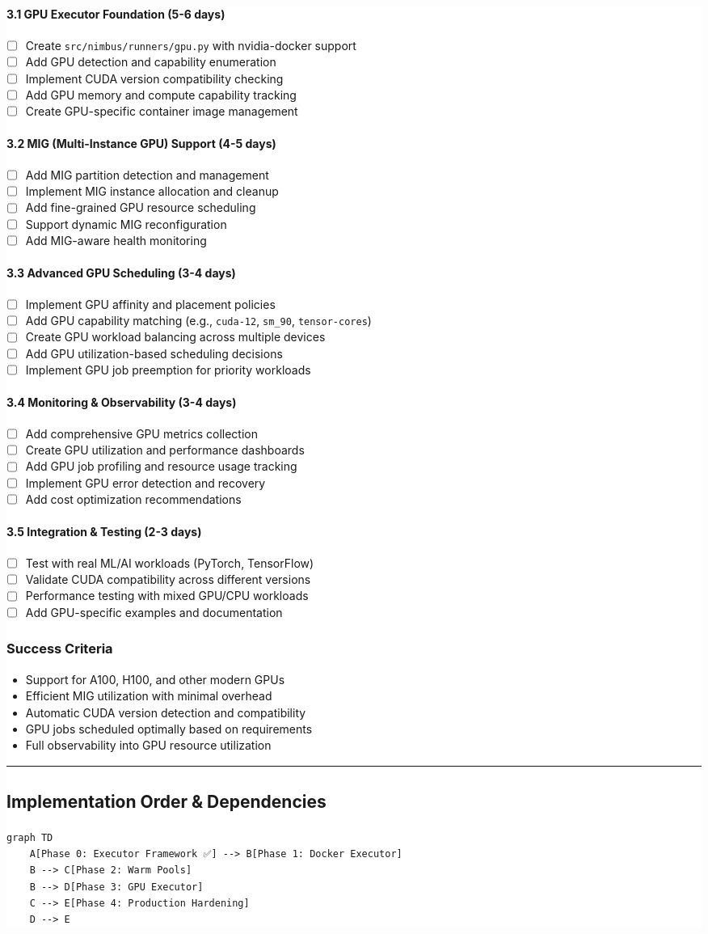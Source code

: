 #### 3.1 GPU Executor Foundation (5-6 days)
- [ ] Create `src/nimbus/runners/gpu.py` with nvidia-docker support
- [ ] Add GPU detection and capability enumeration
- [ ] Implement CUDA version compatibility checking
- [ ] Add GPU memory and compute capability tracking
- [ ] Create GPU-specific container image management

#### 3.2 MIG (Multi-Instance GPU) Support (4-5 days)
- [ ] Add MIG partition detection and management
- [ ] Implement MIG instance allocation and cleanup
- [ ] Add fine-grained GPU resource scheduling
- [ ] Support dynamic MIG reconfiguration
- [ ] Add MIG-aware health monitoring

#### 3.3 Advanced GPU Scheduling (3-4 days)
- [ ] Implement GPU affinity and placement policies
- [ ] Add GPU capability matching (e.g., `cuda-12`, `sm_90`, `tensor-cores`)
- [ ] Create GPU workload balancing across multiple devices
- [ ] Add GPU utilization-based scheduling decisions
- [ ] Implement GPU job preemption for priority workloads

#### 3.4 Monitoring & Observability (3-4 days)
- [ ] Add comprehensive GPU metrics collection
- [ ] Create GPU utilization and performance dashboards  
- [ ] Add GPU job profiling and resource usage tracking
- [ ] Implement GPU error detection and recovery
- [ ] Add cost optimization recommendations

#### 3.5 Integration & Testing (2-3 days)
- [ ] Test with real ML/AI workloads (PyTorch, TensorFlow)
- [ ] Validate CUDA compatibility across different versions
- [ ] Performance testing with mixed GPU/CPU workloads
- [ ] Add GPU-specific examples and documentation

### Success Criteria
- Support for A100, H100, and other modern GPUs
- Efficient MIG utilization with minimal overhead
- Automatic CUDA version detection and compatibility
- GPU jobs scheduled optimally based on requirements
- Full observability into GPU resource utilization

---

## Implementation Order & Dependencies

```mermaid
graph TD
    A[Phase 0: Executor Framework ✅] --> B[Phase 1: Docker Executor]
    B --> C[Phase 2: Warm Pools]
    B --> D[Phase 3: GPU Executor]
    C --> E[Phase 4: Production Hardening]
    D --> E
```
